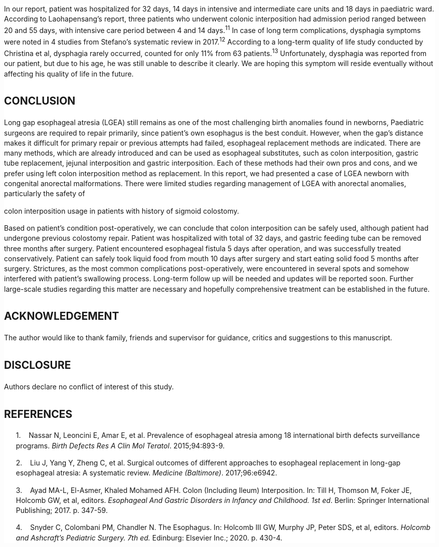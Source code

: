<p><span class="font6">In our report, patient was hospitalized for 32 days, 14 days in intensive and intermediate care units and 18 days in paediatric ward. According to Laohapensang’s report, three patients who underwent colonic interposition had admission period ranged between 20 and 55 days, with intensive care period between 4 and 14 days.<sup>11</sup> In case of long term complications, dysphagia symptoms were noted in 4 studies from Stefano’s systematic review in 2017.<sup>12</sup> According to a long-term quality of life study conducted by Christina et al, dysphagia rarely occurred, counted for only 11% from 63 patients.<sup>13</sup> Unfortunately, dysphagia was reported from our patient, but due to his age, he was still unable to describe it clearly. We are hoping this symptom will reside eventually without affecting his quality of life in the future.</span></p>
<h2><a name="bookmark16"></a><span class="font6" style="font-weight:bold;"><a name="bookmark17"></a>CONCLUSION</span></h2>
<p><span class="font6">Long gap esophageal atresia (LGEA) still remains as one of the most challenging birth anomalies found in newborns, Paediatric surgeons are required to repair primarily, since patient’s own esophagus is the best conduit. However, when the gap’s distance makes it difficult for primary repair or previous attempts had failed, esophageal replacement methods are indicated. There are many methods, which are already introduced and can be used as esophageal substitutes, such as colon interposition, gastric tube replacement, jejunal interposition and gastric interposition. Each of these methods had their own pros and cons, and we prefer using left colon interposition method as replacement. In this report, we had presented a case of LGEA newborn with congenital anorectal malformations. There were limited studies regarding management of LGEA with anorectal anomalies, particularly the safety of</span></p>
<p><span class="font6">colon interposition usage in patients with history of sigmoid colostomy.</span></p>
<p><span class="font6">Based on patient’s condition post-operatively, we can conclude that colon interposition can be safely used, although patient had undergone previous colostomy repair. Patient was hospitalized with total of 32 days, and gastric feeding tube can be removed three months after surgery. Patient encountered esophageal fistula 5 days after operation, and was successfully treated conservatively. Patient can safely took liquid food from mouth 10 days after surgery and start eating solid food 5 months after surgery. Strictures, as the most common complications post-operatively, were encountered in several spots and somehow interfered with patient’s swallowing process. Long-term follow up will be needed and updates will be reported soon. Further large-scale studies regarding this matter are necessary and hopefully comprehensive treatment can be established in the future.</span></p>
<h2><a name="bookmark18"></a><span class="font6" style="font-weight:bold;"><a name="bookmark19"></a>ACKNOWLEDGEMENT</span></h2>
<p><span class="font6">The author would like to thank family, friends and supervisor for guidance, critics and suggestions to this manuscript.</span></p>
<h2><a name="bookmark20"></a><span class="font6" style="font-weight:bold;"><a name="bookmark21"></a>DISCLOSURE</span></h2>
<p><span class="font6">Authors declare no conflict of interest of this study.</span></p>
<h2><a name="bookmark22"></a><span class="font6" style="font-weight:bold;"><a name="bookmark23"></a>REFERENCES</span></h2>
<ul style="list-style:none;"><li>
<p><span class="font6">1. &nbsp;&nbsp;&nbsp;Nassar N, Leoncini E, Amar E, et al. Prevalence of esophageal atresia among 18 international birth defects surveillance programs. </span><span class="font6" style="font-style:italic;">Birth Defects Res A Clin Mol Teratol</span><span class="font6">. 2015;94:893-9.</span></p></li>
<li>
<p><span class="font6">2. &nbsp;&nbsp;&nbsp;Liu J, Yang Y, Zheng C, et al. Surgical outcomes of different approaches to esophageal replacement in long-gap esophageal atresia: A systematic review. </span><span class="font6" style="font-style:italic;">Medicine (Baltimore)</span><span class="font6">. 2017;96:e6942.</span></p></li>
<li>
<p><span class="font6">3. &nbsp;&nbsp;&nbsp;Ayad MA-L, El-Asmer, Khaled Mohamed AFH. Colon (Including Ileum) Interposition. In: Till H, Thomson M, Foker JE, Holcomb GW, et al, editors. </span><span class="font6" style="font-style:italic;">Esophageal And Gastric Disorders in Infancy and Childhood. 1st ed</span><span class="font6">. Berlin: Springer International Publishing; 2017. p. 347-59.</span></p></li>
<li>
<p><span class="font6">4. &nbsp;&nbsp;&nbsp;Snyder C, Colombani PM, Chandler N. The Esophagus. In: Holcomb III GW, Murphy JP, Peter SDS, et al, editors. </span><span class="font6" style="font-style:italic;">Holcomb and Ashcraft’s Pediatric Surgery. 7th ed.</span><span class="font6"> Edinburg: Elsevier Inc.; 2020. p. 430-4.</span></p></li>
<li>